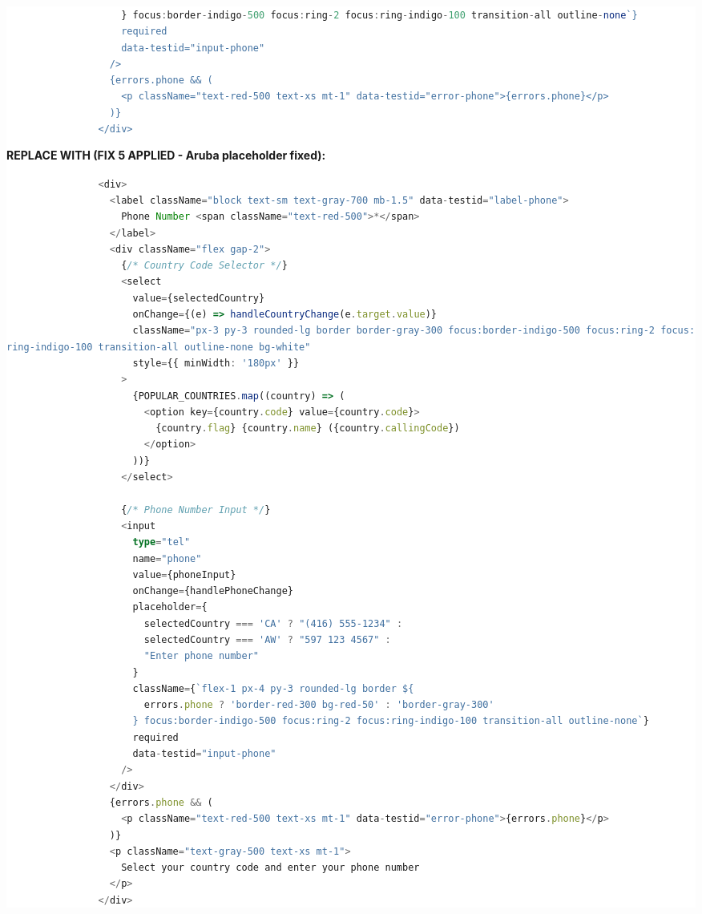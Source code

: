 ```typescript
                    } focus:border-indigo-500 focus:ring-2 focus:ring-indigo-100 transition-all outline-none`}
                    required
                    data-testid="input-phone"
                  />
                  {errors.phone && (
                    <p className="text-red-500 text-xs mt-1" data-testid="error-phone">{errors.phone}</p>
                  )}
                </div>
```

**REPLACE WITH (FIX 5 APPLIED - Aruba placeholder fixed):**
```typescript
                <div>
                  <label className="block text-sm text-gray-700 mb-1.5" data-testid="label-phone">
                    Phone Number <span className="text-red-500">*</span>
                  </label>
                  <div className="flex gap-2">
                    {/* Country Code Selector */}
                    <select
                      value={selectedCountry}
                      onChange={(e) => handleCountryChange(e.target.value)}
                      className="px-3 py-3 rounded-lg border border-gray-300 focus:border-indigo-500 focus:ring-2 focus:ring-indigo-100 transition-all outline-none bg-white"
                      style={{ minWidth: '180px' }}
                    >
                      {POPULAR_COUNTRIES.map((country) => (
                        <option key={country.code} value={country.code}>
                          {country.flag} {country.name} ({country.callingCode})
                        </option>
                      ))}
                    </select>

                    {/* Phone Number Input */}
                    <input
                      type="tel"
                      name="phone"
                      value={phoneInput}
                      onChange={handlePhoneChange}
                      placeholder={
                        selectedCountry === 'CA' ? "(416) 555-1234" :
                        selectedCountry === 'AW' ? "597 123 4567" :
                        "Enter phone number"
                      }
                      className={`flex-1 px-4 py-3 rounded-lg border ${
                        errors.phone ? 'border-red-300 bg-red-50' : 'border-gray-300'
                      } focus:border-indigo-500 focus:ring-2 focus:ring-indigo-100 transition-all outline-none`}
                      required
                      data-testid="input-phone"
                    />
                  </div>
                  {errors.phone && (
                    <p className="text-red-500 text-xs mt-1" data-testid="error-phone">{errors.phone}</p>
                  )}
                  <p className="text-gray-500 text-xs mt-1">
                    Select your country code and enter your phone number
                  </p>
                </div>
```
